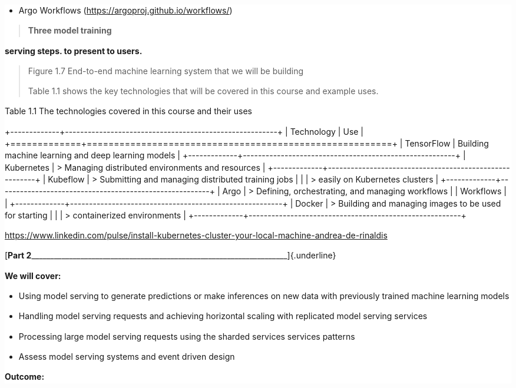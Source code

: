 -   Argo Workflows (<https://argoproj.github.io/workflows/>)

> **Three model training**

**serving steps. to present to users.**

> Figure 1.7 End-to-end machine learning system that we will be building
>
> Table 1.1 shows the key technologies that will be covered in this
> course and example uses.

Table 1.1 The technologies covered in this course and their uses

+-------------+--------------------------------------------------------+
| Technology  | Use                                                    |
+=============+========================================================+
| TensorFlow  | Building machine learning and deep learning models     |
+-------------+--------------------------------------------------------+
| Kubernetes  | > Managing distributed environments and resources      |
+-------------+--------------------------------------------------------+
| Kubeflow    | > Submitting and managing distributed training jobs    |
|             | > easily on Kubernetes clusters                        |
+-------------+--------------------------------------------------------+
| Argo        | > Defining, orchestrating, and managing workflows      |
| Workflows   |                                                        |
+-------------+--------------------------------------------------------+
| Docker      | > Building and managing images to be used for starting |
|             | > containerized environments                           |
+-------------+--------------------------------------------------------+

https://www.linkedin.com/pulse/install-kubernetes-cluster-your-local-machine-andrea-de-rinaldis

[**Part
2**\_\_\_\_\_\_\_\_\_\_\_\_\_\_\_\_\_\_\_\_\_\_\_\_\_\_\_\_\_\_\_\_\_\_\_\_\_\_\_\_\_\_\_\_\_\_\_\_\_\_\_\_\_\_\_\_\_\_\_\_\_\_\_\_\_\_\_\_]{.underline}

**We will cover:**

-   Using model serving to generate predictions or make inferences on
    new data with previously trained machine learning models

-   Handling model serving requests and achieving horizontal scaling
    with replicated model serving services

-   Processing large model serving requests using the sharded services
    services patterns

-   Assess model serving systems and event driven design

**Outcome:**
